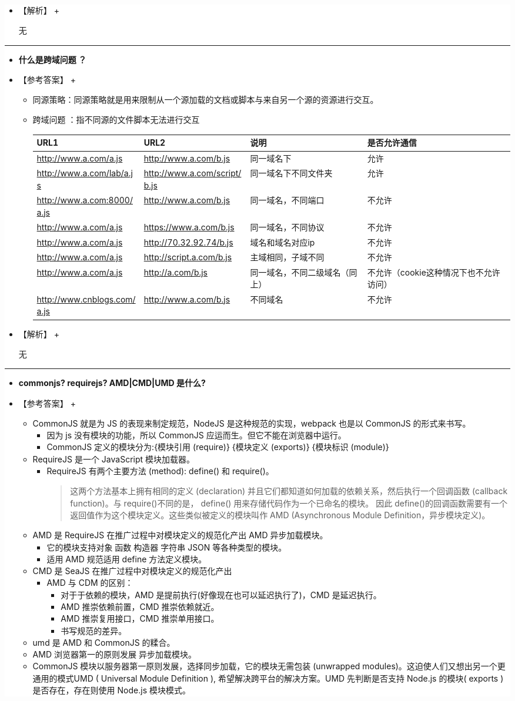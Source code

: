 + 【解析】 +

  无
***

- **什么是跨域问题 ？**
+ 【参考答案】 +

  - 同源策略：同源策略就是用来限制从一个源加载的文档或脚本与来自另一个源的资源进行交互。
  - 跨域问题 ：指不同源的文件脚本无法进行交互
      		
    | URL1                        | URL2                         | 说明                           | 是否允许通信                           |
    | --------------------------- | ---------------------------- | ------------------------------ | -------------------------------------- |
    | http://www.a.com/a.js       | http://www.a.com/b.js        | 同一域名下                     | 允许                                   |
    | http://www.a.com/lab/a.js   | http://www.a.com/script/b.js | 同一域名下不同文件夹           | 允许                                   |
    | http://www.a.com:8000/a.js  | http://www.a.com/b.js        | 同一域名，不同端口             | 不允许                                 |
    | http://www.a.com/a.js       | https://www.a.com/b.js       | 同一域名，不同协议             | 不允许                                 |
    | http://www.a.com/a.js       | http://70.32.92.74/b.js      | 域名和域名对应ip               | 不允许                                 |
    | http://www.a.com/a.js       | http://script.a.com/b.js     | 主域相同，子域不同             | 不允许                                 |
    | http://www.a.com/a.js       | http://a.com/b.js            | 同一域名，不同二级域名（同上） | 不允许（cookie这种情况下也不允许访问） |
    | http://www.cnblogs.com/a.js | http://www.a.com/b.js        | 不同域名                       | 不允许                                 |

+ 【解析】 +

  无
***

- **commonjs? requirejs? AMD|CMD|UMD 是什么?**
+ 【参考答案】 +

  - CommonJS 就是为 JS 的表现来制定规范，NodeJS 是这种规范的实现，webpack 也是以 CommonJS 的形式来书写。
    - 因为 js 没有模块的功能，所以 CommonJS 应运而生。但它不能在浏览器中运行。 
    - CommonJS 定义的模块分为:{模块引用 (require)} {模块定义 (exports)} {模块标识 (module)}
  - RequireJS 是一个 JavaScript 模块加载器。
    -  RequireJS 有两个主要方法 (method): define() 和 require()。
       > 这两个方法基本上拥有相同的定义 (declaration) 并且它们都知道如何加载的依赖关系，然后执行一个回调函数 (callback function)。与 require()不同的是， define() 用来存储代码作为一个已命名的模块。 因此 define()的回调函数需要有一个返回值作为这个模块定义。这些类似被定义的模块叫作 AMD (Asynchronous Module Definition，异步模块定义)。
  - AMD 是 RequireJS 在推广过程中对模块定义的规范化产出 AMD 异步加载模块。
    - 它的模块支持对象 函数 构造器 字符串 JSON 等各种类型的模块。 
    - 适用 AMD 规范适用 define 方法定义模块。
  - CMD 是 SeaJS 在推广过程中对模块定义的规范化产出
    - AMD 与 CDM 的区别：
      - 对于于依赖的模块，AMD 是提前执行(好像现在也可以延迟执行了)，CMD 是延迟执行。
      - AMD 推崇依赖前置，CMD 推崇依赖就近。
      - AMD 推崇复用接口，CMD 推崇单用接口。
      - 书写规范的差异。
  - umd 是 AMD 和 CommonJS 的糅合。
  - AMD 浏览器第一的原则发展 异步加载模块。
  - CommonJS 模块以服务器第一原则发展，选择同步加载，它的模块无需包装 (unwrapped modules)。这迫使人们又想出另一个更通用的模式UMD ( Universal Module Definition ), 希望解决跨平台的解决方案。UMD 先判断是否支持 Node.js 的模块( exports )是否存在，存在则使用 Node.js 模块模式。
